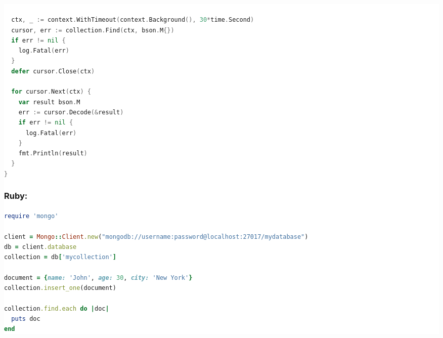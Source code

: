 ```go

  ctx, _ := context.WithTimeout(context.Background(), 30*time.Second)
  cursor, err := collection.Find(ctx, bson.M{})
  if err != nil {
    log.Fatal(err)
  }
  defer cursor.Close(ctx)

  for cursor.Next(ctx) {
    var result bson.M
    err := cursor.Decode(&result)
    if err != nil {
      log.Fatal(err)
    }
    fmt.Println(result)
  }
}
```



### Ruby:

```ruby
require 'mongo'

client = Mongo::Client.new("mongodb://username:password@localhost:27017/mydatabase")
db = client.database
collection = db['mycollection']

document = {name: 'John', age: 30, city: 'New York'}
collection.insert_one(document)

collection.find.each do |doc|
  puts doc
end
```

